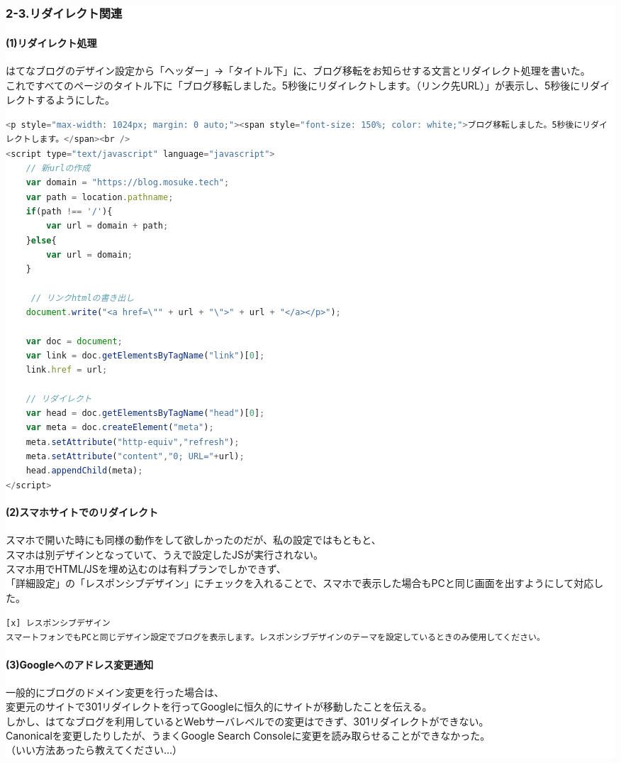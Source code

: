 ### 2-3.リダイレクト関連
#### (1)リダイレクト処理
はてなブログのデザイン設定から「ヘッダー」→「タイトル下」に、ブログ移転をお知らせする文言とリダイレクト処理を書いた。  
これですべてのページのタイトル下に「ブログ移転しました。5秒後にリダイレクトします。（リンク先URL）」が表示し、5秒後にリダイレクトするようにした。

```javascript
<p style="max-width: 1024px; margin: 0 auto;"><span style="font-size: 150%; color: white;">ブログ移転しました。5秒後にリダイレクトします。</span><br />
<script type="text/javascript" language="javascript">
    // 新urlの作成
    var domain = "https://blog.mosuke.tech";
    var path = location.pathname;
    if(path !== '/'){
    	var url = domain + path; 
    }else{
    	var url = domain;
    }

     // リンクhtmlの書き出し
    document.write("<a href=\"" + url + "\">" + url + "</a></p>");

    var doc = document;
    var link = doc.getElementsByTagName("link")[0];
    link.href = url;

    // リダイレクト
    var head = doc.getElementsByTagName("head")[0];
    var meta = doc.createElement("meta");
    meta.setAttribute("http-equiv","refresh");
    meta.setAttribute("content","0; URL="+url);
    head.appendChild(meta);
</script>
```

#### (2)スマホサイトでのリダイレクト
スマホで開いた時にも同様の動作をして欲しかったのだが、私の設定ではもともと、  
スマホは別デザインとなっていて、うえで設定したJSが実行されない。  
スマホ用でHTML/JSを埋め込むのは有料プランでしかできず、  
「詳細設定」の「レスポンシブデザイン」にチェックを入れることで、スマホで表示した場合もPCと同じ画面を出すようにして対応した。

```
[x] レスポンシブデザイン
スマートフォンでもPCと同じデザイン設定でブログを表示します。レスポンシブデザインのテーマを設定しているときのみ使用してください。
```

#### (3)Googleへのアドレス変更通知
一般的にブログのドメイン変更を行った場合は、  
変更元のサイトで301リダイレクトを行ってGoogleに恒久的にサイトが移動したことを伝える。  
しかし、はてなブログを利用しているとWebサーバレベルでの変更はできず、301リダイレクトができない。  
Canonicalを変更したりしたが、うまくGoogle Search Consoleに変更を読み取らせることができなかった。  
（いい方法あったら教えてください…）
